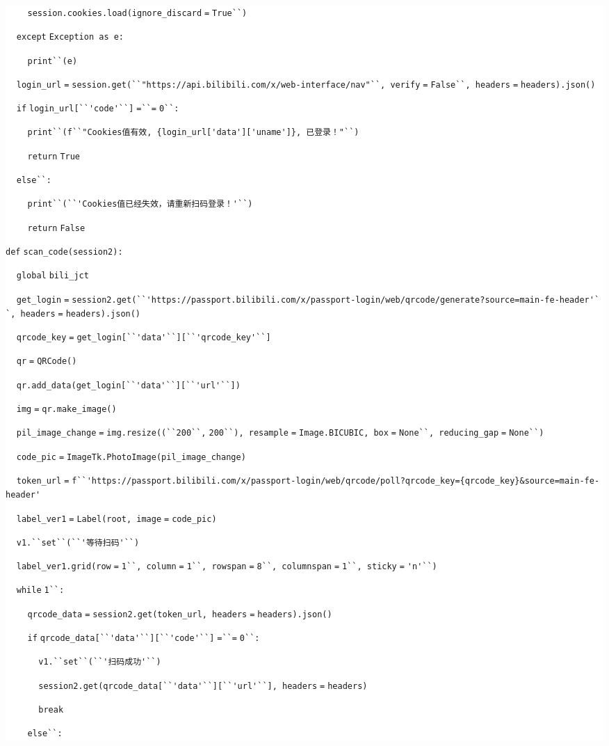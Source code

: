         `session.cookies.load(ignore_discard` `=` `True``)`

    `except` `Exception as e:`

        `print``(e)`

    `login_url` `=` `session.get(``"https://api.bilibili.com/x/web-interface/nav"``, verify` `=` `False``, headers` `=` `headers).json()`

    `if` `login_url[``'code'``]` `=``=` `0``:`

        `print``(f``"Cookies值有效, {login_url['data']['uname']}, 已登录！"``)`

        `return` `True`

    `else``:`

        `print``(``'Cookies值已经失效，请重新扫码登录！'``)`

        `return` `False`

`def` `scan_code(session2):`

    `global` `bili_jct`

    `get_login` `=` `session2.get(``'https://passport.bilibili.com/x/passport-login/web/qrcode/generate?source=main-fe-header'``, headers` `=` `headers).json()`

    `qrcode_key` `=` `get_login[``'data'``][``'qrcode_key'``]`

    `qr` `=` `QRCode()`

    `qr.add_data(get_login[``'data'``][``'url'``])`

    `img` `=` `qr.make_image()`

    `pil_image_change` `=` `img.resize((``200``,` `200``), resample` `=` `Image.BICUBIC, box` `=` `None``, reducing_gap` `=` `None``)`

    `code_pic` `=` `ImageTk.PhotoImage(pil_image_change)`

    `token_url` `=` `f``'https://passport.bilibili.com/x/passport-login/web/qrcode/poll?qrcode_key={qrcode_key}&source=main-fe-header'`

    `label_ver1` `=` `Label(root, image` `=` `code_pic)`

    `v1.``set``(``'等待扫码'``)`

    `label_ver1.grid(row` `=` `1``, column` `=` `1``, rowspan` `=` `8``, columnspan` `=` `1``, sticky` `=` `'n'``)`

    `while` `1``:`

        `qrcode_data` `=` `session2.get(token_url, headers` `=` `headers).json()`

        `if` `qrcode_data[``'data'``][``'code'``]` `=``=` `0``:`

            `v1.``set``(``'扫码成功'``)`

            `session2.get(qrcode_data[``'data'``][``'url'``], headers` `=` `headers)`

            `break`

        `else``:`
